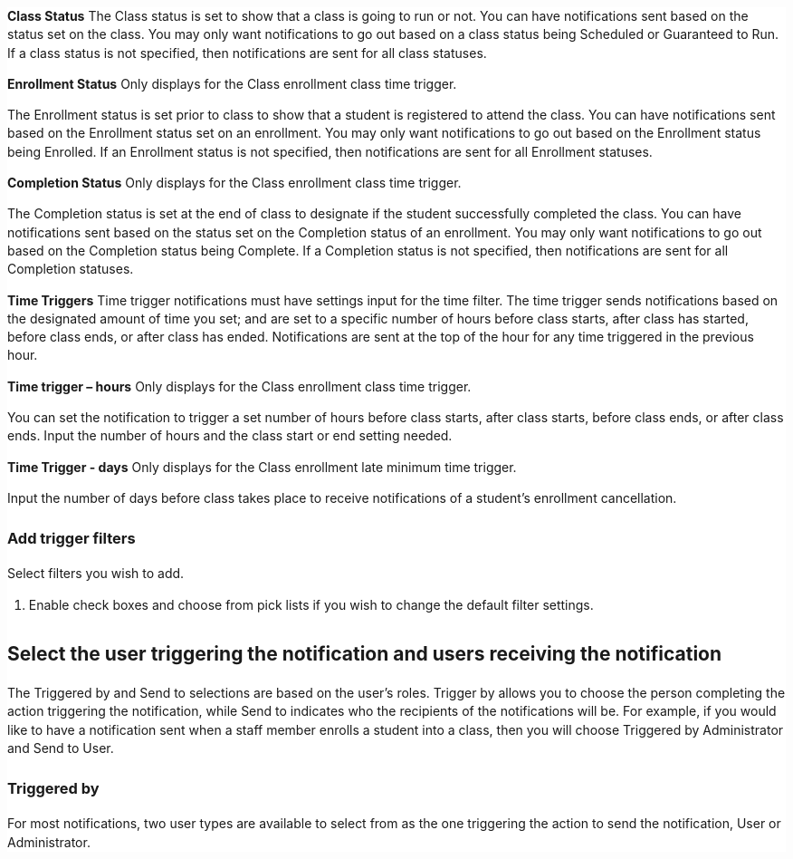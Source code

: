 **Class Status**
The Class status is set to show that a class is going to run or not. You can have notifications sent based on the status set on the class. You may only want notifications to go out based on a class status being Scheduled or Guaranteed to Run. If a class status is not specified, then notifications are sent for all class statuses.

**Enrollment Status** 
Only displays for the Class enrollment class time trigger.

The Enrollment status is set prior to class to show that a student is registered to attend the class. You can have notifications sent based on the Enrollment status set on an enrollment. You may only want notifications to go out based on the Enrollment status being Enrolled. If an Enrollment status is not specified, then notifications are sent for all Enrollment statuses.

**Completion Status**
Only displays for the Class enrollment class time trigger.

The Completion status is set at the end of class to designate if the student successfully completed the class. You can have notifications sent based on the status set on the Completion status of an enrollment. You may only want notifications to go out based on the Completion status being Complete. If a Completion status is not specified, then notifications are sent for all Completion statuses.

**Time Triggers**
Time trigger notifications must have settings input for the time filter. The time trigger sends notifications based on the designated amount of time you set; and are set to a specific number of hours before class starts, after class has started, before class ends, or after class has ended. Notifications are sent at the top of the hour for any time triggered in the previous hour.  

**Time trigger – hours**
Only displays for the Class enrollment class time trigger.

You can set the notification to trigger a set number of hours before class starts, after class starts, before class ends, or after class ends. Input the number of hours and the class start or end setting needed.

**Time Trigger - days**
Only displays for the Class enrollment late minimum time trigger.

Input the number of days before class takes place to receive notifications of a student’s enrollment cancellation.

### Add trigger filters
Select filters you wish to add.

1. Enable check boxes and choose from pick lists if you wish to change the default filter settings.

## Select the user triggering the notification and users receiving the notification
The Triggered by and Send to selections are based on the user’s roles. Trigger by allows you to choose the person completing the action triggering the notification, while Send to indicates who the recipients of the notifications will be. For example, if you would like to have a notification sent when a staff member enrolls a student into a class, then you will choose Triggered by Administrator and Send to User.

### Triggered by
For most notifications, two user types are available to select from as the one triggering the action to send the notification, User or Administrator.  
